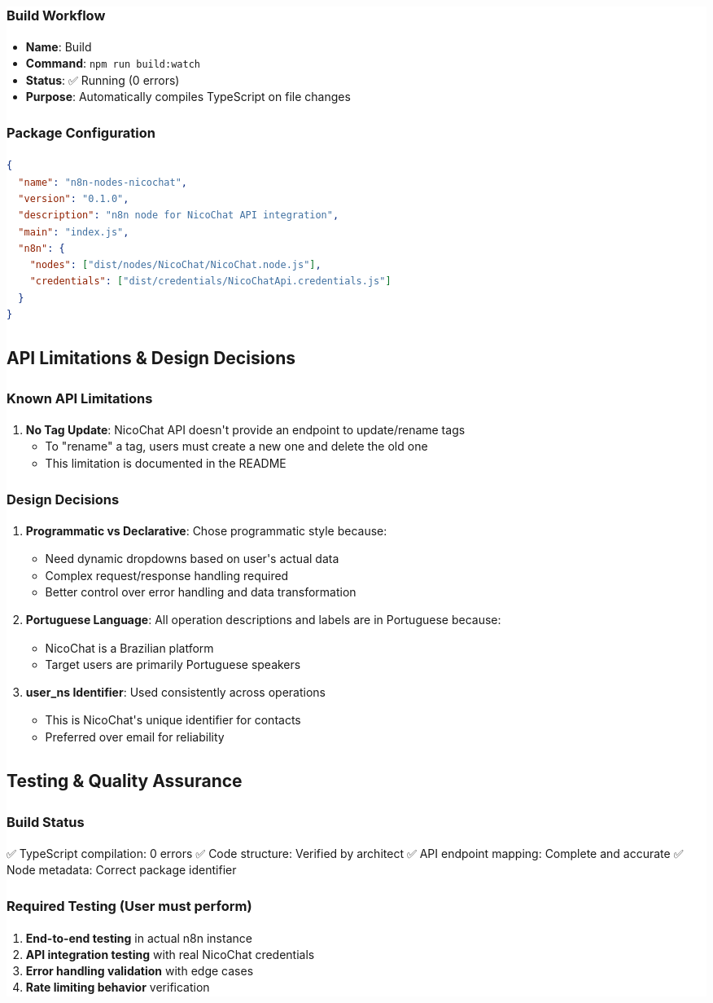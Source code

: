 ### Build Workflow
- **Name**: Build
- **Command**: `npm run build:watch`
- **Status**: ✅ Running (0 errors)
- **Purpose**: Automatically compiles TypeScript on file changes

### Package Configuration
```json
{
  "name": "n8n-nodes-nicochat",
  "version": "0.1.0",
  "description": "n8n node for NicoChat API integration",
  "main": "index.js",
  "n8n": {
    "nodes": ["dist/nodes/NicoChat/NicoChat.node.js"],
    "credentials": ["dist/credentials/NicoChatApi.credentials.js"]
  }
}
```

## API Limitations & Design Decisions

### Known API Limitations
1. **No Tag Update**: NicoChat API doesn't provide an endpoint to update/rename tags
   - To "rename" a tag, users must create a new one and delete the old one
   - This limitation is documented in the README

### Design Decisions
1. **Programmatic vs Declarative**: Chose programmatic style because:
   - Need dynamic dropdowns based on user's actual data
   - Complex request/response handling required
   - Better control over error handling and data transformation

2. **Portuguese Language**: All operation descriptions and labels are in Portuguese because:
   - NicoChat is a Brazilian platform
   - Target users are primarily Portuguese speakers

3. **user_ns Identifier**: Used consistently across operations
   - This is NicoChat's unique identifier for contacts
   - Preferred over email for reliability

## Testing & Quality Assurance

### Build Status
✅ TypeScript compilation: 0 errors
✅ Code structure: Verified by architect
✅ API endpoint mapping: Complete and accurate
✅ Node metadata: Correct package identifier

### Required Testing (User must perform)
1. **End-to-end testing** in actual n8n instance
2. **API integration testing** with real NicoChat credentials
3. **Error handling validation** with edge cases
4. **Rate limiting behavior** verification
